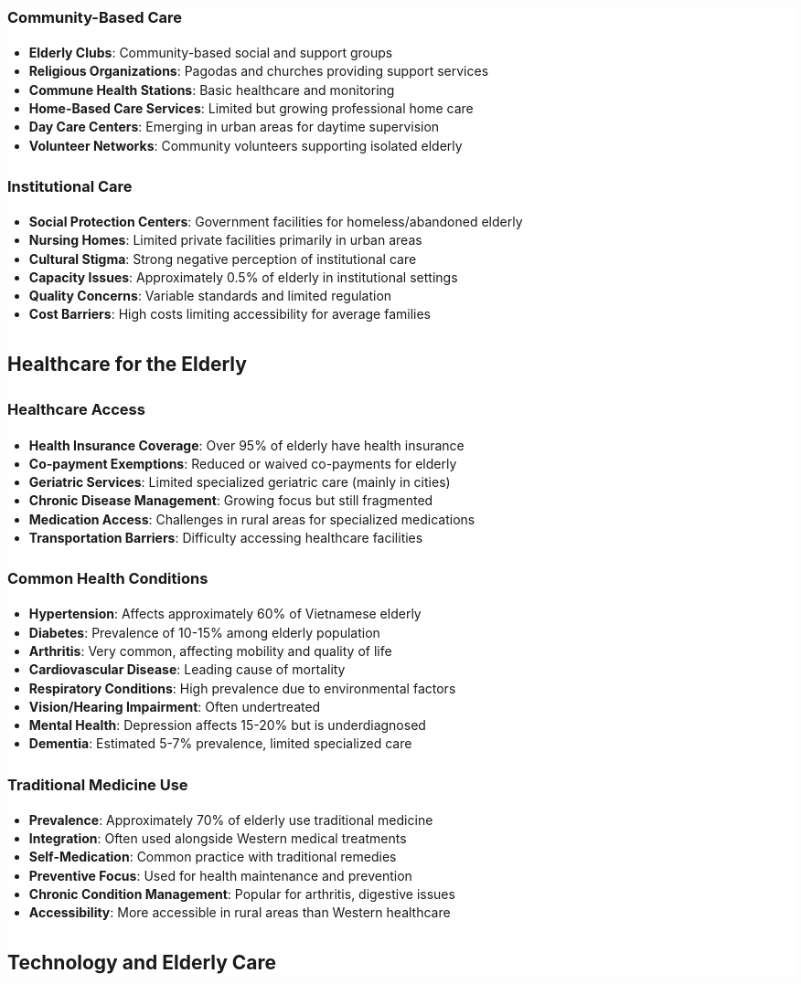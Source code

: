 ### Community-Based Care

- **Elderly Clubs**: Community-based social and support groups
- **Religious Organizations**: Pagodas and churches providing support services
- **Commune Health Stations**: Basic healthcare and monitoring
- **Home-Based Care Services**: Limited but growing professional home care
- **Day Care Centers**: Emerging in urban areas for daytime supervision
- **Volunteer Networks**: Community volunteers supporting isolated elderly

### Institutional Care

- **Social Protection Centers**: Government facilities for homeless/abandoned elderly
- **Nursing Homes**: Limited private facilities primarily in urban areas
- **Cultural Stigma**: Strong negative perception of institutional care
- **Capacity Issues**: Approximately 0.5% of elderly in institutional settings
- **Quality Concerns**: Variable standards and limited regulation
- **Cost Barriers**: High costs limiting accessibility for average families

## Healthcare for the Elderly

### Healthcare Access

- **Health Insurance Coverage**: Over 95% of elderly have health insurance
- **Co-payment Exemptions**: Reduced or waived co-payments for elderly
- **Geriatric Services**: Limited specialized geriatric care (mainly in cities)
- **Chronic Disease Management**: Growing focus but still fragmented
- **Medication Access**: Challenges in rural areas for specialized medications
- **Transportation Barriers**: Difficulty accessing healthcare facilities

### Common Health Conditions

- **Hypertension**: Affects approximately 60% of Vietnamese elderly
- **Diabetes**: Prevalence of 10-15% among elderly population
- **Arthritis**: Very common, affecting mobility and quality of life
- **Cardiovascular Disease**: Leading cause of mortality
- **Respiratory Conditions**: High prevalence due to environmental factors
- **Vision/Hearing Impairment**: Often undertreated
- **Mental Health**: Depression affects 15-20% but is underdiagnosed
- **Dementia**: Estimated 5-7% prevalence, limited specialized care

### Traditional Medicine Use

- **Prevalence**: Approximately 70% of elderly use traditional medicine
- **Integration**: Often used alongside Western medical treatments
- **Self-Medication**: Common practice with traditional remedies
- **Preventive Focus**: Used for health maintenance and prevention
- **Chronic Condition Management**: Popular for arthritis, digestive issues
- **Accessibility**: More accessible in rural areas than Western healthcare

## Technology and Elderly Care
